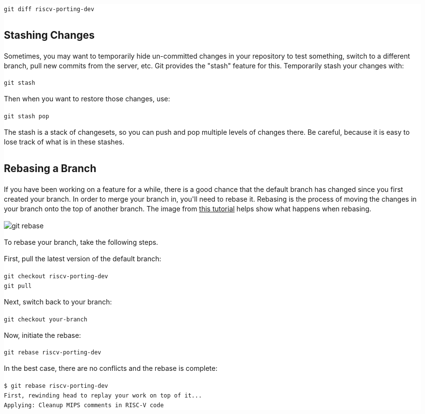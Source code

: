 ```
git diff riscv-porting-dev
```

## Stashing Changes

Sometimes, you may want to temporarily hide un-committed changes in your repository to test something, switch to a different branch, pull new commits from the server, etc. Git provides the "stash" feature for this. Temporarily stash your changes with:

```
git stash
```

Then when you want to restore those changes, use:

```
git stash pop
```

The stash is a stack of changesets, so you can push and pop multiple levels of changes there. Be careful, because it is easy to lose track of what is in these stashes.

## Rebasing a Branch

If you have been working on a feature for a while, there is a good chance that the default branch has changed since you first created your branch. In order to merge your branch in, you'll need to rebase it. Rebasing is the process of moving the changes in your branch onto the top of another branch. The image from [this tutorial](https://gcapes.github.io/git-course/10-rebasing/) helps show what happens when rebasing.

![git rebase](https://gcapes.github.io/git-course/fig/git-rebase.svg)

To rebase your branch, take the following steps.

First, pull the latest version of the default branch:

```
git checkout riscv-porting-dev
git pull
```

Next, switch back to your branch:

```
git checkout your-branch
```

Now, initiate the rebase:

```
git rebase riscv-porting-dev
```

In the best case, there are no conflicts and the rebase is complete:

```
$ git rebase riscv-porting-dev
First, rewinding head to replay your work on top of it...
Applying: Cleanup MIPS comments in RISC-V code
```
